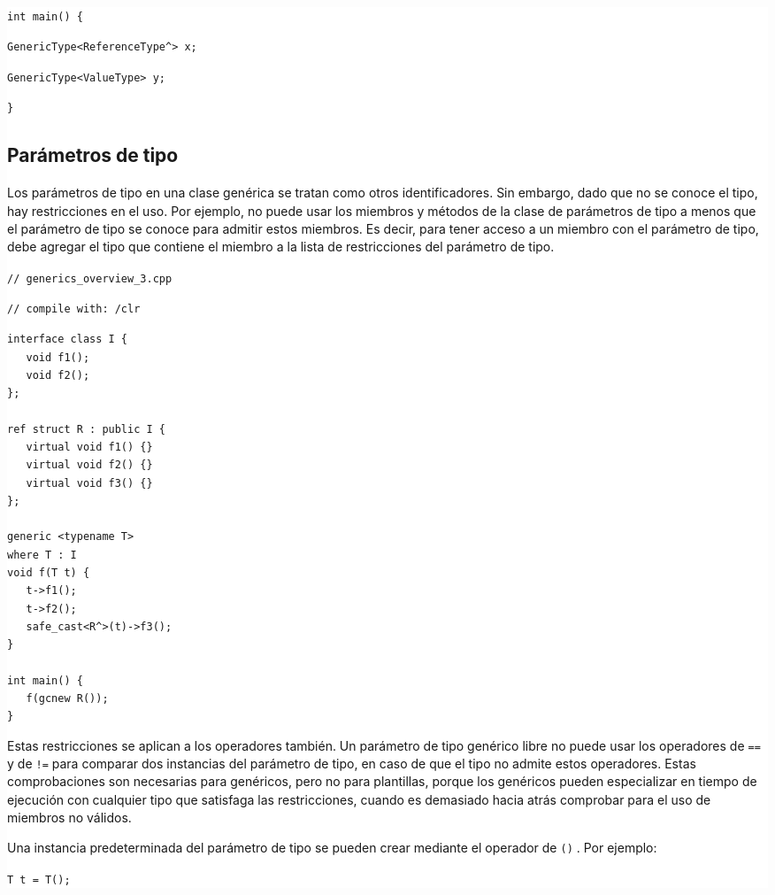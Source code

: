  `int main() {`  
  
 `GenericType<ReferenceType^> x;`  
  
 `GenericType<ValueType> y;`  
  
 `}`  
  
## Parámetros de tipo  
 Los parámetros de tipo en una clase genérica se tratan como otros identificadores.  Sin embargo, dado que no se conoce el tipo, hay restricciones en el uso.  Por ejemplo, no puede usar los miembros y métodos de la clase de parámetros de tipo a menos que el parámetro de tipo se conoce para admitir estos miembros.  Es decir, para tener acceso a un miembro con el parámetro de tipo, debe agregar el tipo que contiene el miembro a la lista de restricciones del parámetro de tipo.  
  
 `// generics_overview_3.cpp`  
  
 `// compile with: /clr`  
  
```  
interface class I {  
   void f1();  
   void f2();  
};  
  
ref struct R : public I {  
   virtual void f1() {}  
   virtual void f2() {}   
   virtual void f3() {}   
};  
  
generic <typename T>  
where T : I  
void f(T t) {  
   t->f1();  
   t->f2();  
   safe_cast<R^>(t)->f3();  
}  
  
int main() {  
   f(gcnew R());  
}  
```  
  
 Estas restricciones se aplican a los operadores también.  Un parámetro de tipo genérico libre no puede usar los operadores de `==` y de `!=` para comparar dos instancias del parámetro de tipo, en caso de que el tipo no admite estos operadores.  Estas comprobaciones son necesarias para genéricos, pero no para plantillas, porque los genéricos pueden especializar en tiempo de ejecución con cualquier tipo que satisfaga las restricciones, cuando es demasiado hacia atrás comprobar para el uso de miembros no válidos.  
  
 Una instancia predeterminada del parámetro de tipo se pueden crear mediante el operador de `()` .  Por ejemplo:  
  
 `T t = T();`  
  